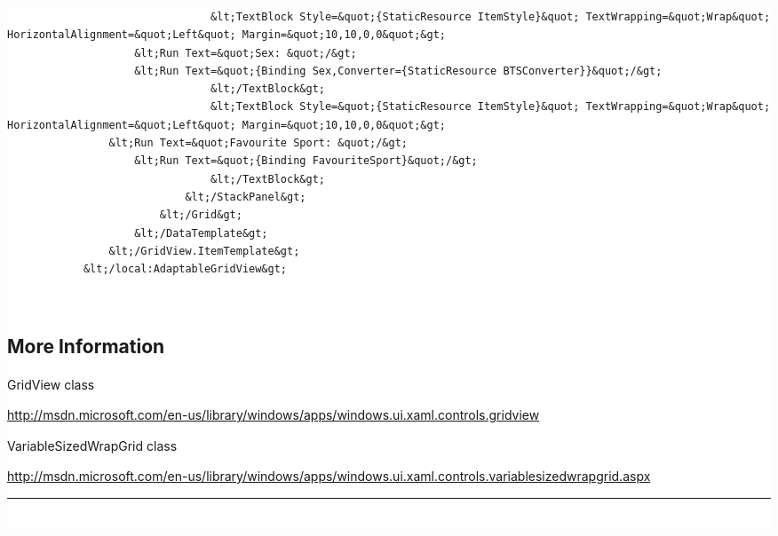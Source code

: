                                     &lt;TextBlock Style=&quot;{StaticResource ItemStyle}&quot; TextWrapping=&quot;Wrap&quot; HorizontalAlignment=&quot;Left&quot; Margin=&quot;10,10,0,0&quot;&gt;
                        &lt;Run Text=&quot;Sex: &quot;/&gt;
                        &lt;Run Text=&quot;{Binding Sex,Converter={StaticResource BTSConverter}}&quot;/&gt;
                                    &lt;/TextBlock&gt;
                                    &lt;TextBlock Style=&quot;{StaticResource ItemStyle}&quot; TextWrapping=&quot;Wrap&quot; HorizontalAlignment=&quot;Left&quot; Margin=&quot;10,10,0,0&quot;&gt;
                    &lt;Run Text=&quot;Favourite Sport: &quot;/&gt;
                        &lt;Run Text=&quot;{Binding FavouriteSport}&quot;/&gt;
                                    &lt;/TextBlock&gt;
                                &lt;/StackPanel&gt;
                            &lt;/Grid&gt;
                        &lt;/DataTemplate&gt;
                    &lt;/GridView.ItemTemplate&gt;                    
                &lt;/local:AdaptableGridView&gt;

</pre>
</div>
</div>
<div class="endscriptcode">&nbsp;</div>
<p class="MsoNormal"></p>
<h2>More Information</h2>
<p class="MsoNormal"><span class="SpellE">GridView</span> class</p>
<p class="MsoNormal"><a href="http://msdn.microsoft.com/en-us/library/windows/apps/windows.ui.xaml.controls.gridview">http://msdn.microsoft.com/en-us/library/windows/apps/windows.ui.xaml.controls.gridview</a></p>
<p class="MsoNormal"><span class="SpellE">VariableSizedWrapGrid</span> class</p>
<p class="MsoNormal"><a href="http://msdn.microsoft.com/en-us/library/windows/apps/windows.ui.xaml.controls.variablesizedwrapgrid.aspx">http://msdn.microsoft.com/en-us/library/windows/apps/windows.ui.xaml.controls.variablesizedwrapgrid.aspx</a>
</p>
<p class="MsoNormal"></p>
<hr>
<div><a href="http://go.microsoft.com/?linkid=9759640" style="margin-top:3px"><img alt="" src="http://bit.ly/onecodelogo">
</a></div>
